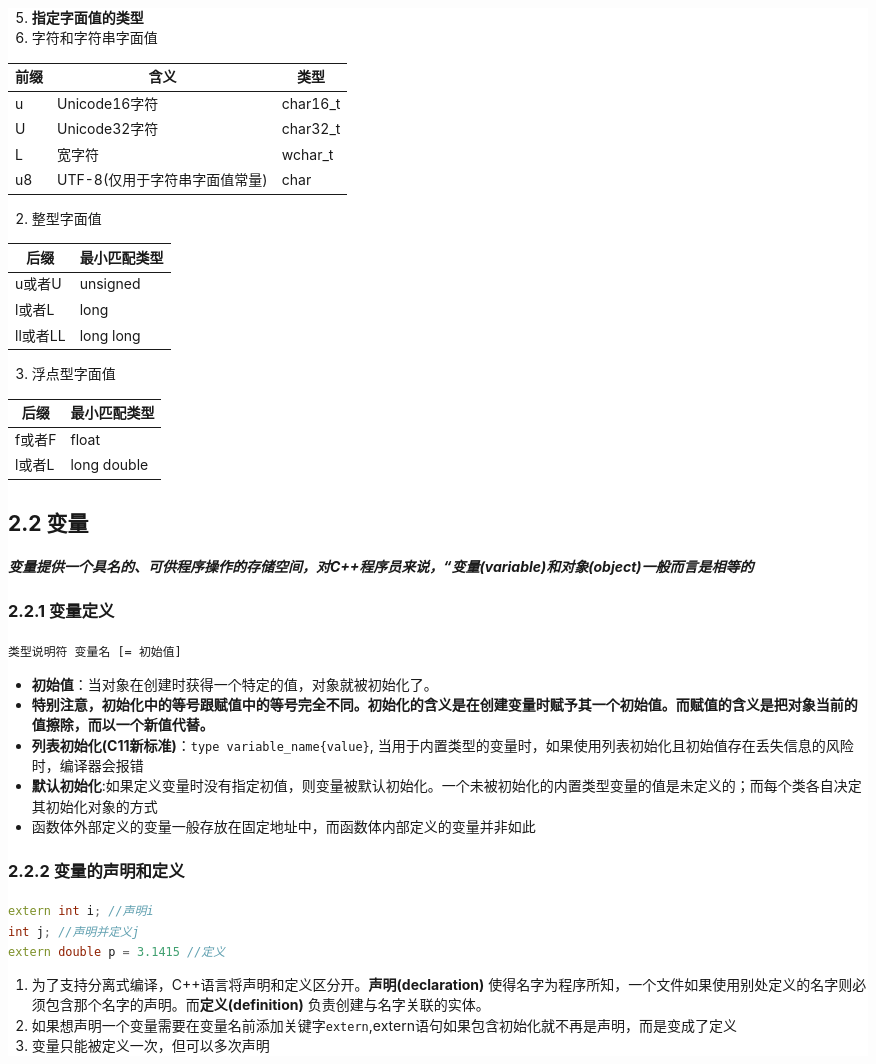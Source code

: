 5. **指定字面值的类型**
1. 字符和字符串字面值

| 前缀 | 含义                          | 类型     |
| ---- | ----------------------------- | -------- |
| u    | Unicode16字符                 | char16_t |
| U    | Unicode32字符                 | char32_t |
| L    | 宽字符                        | wchar_t  |
| u8   | UTF-8(仅用于字符串字面值常量) | char     |

2. 整型字面值

| 后缀     | 最小匹配类型 |
| -------- | ------------ |
| u或者U   | unsigned     |
| l或者L   | long         |
| ll或者LL | long long    |


3. 浮点型字面值

| 后缀   | 最小匹配类型 |
| ------ | ------------ |
| f或者F | float        |
| l或者L | long double  |

## 2.2 变量

***变量提供一个具名的、可供程序操作的存储空间，对C++程序员来说，“变量(variable)和对象(object)一般而言是相等的***

### 2.2.1 变量定义
`类型说明符 变量名 [= 初始值]`

- **初始值**：当对象在创建时获得一个特定的值，对象就被初始化了。
- **特别注意，初始化中的等号跟赋值中的等号完全不同。初始化的含义是在创建变量时赋予其一个初始值。而赋值的含义是把对象当前的值擦除，而以一个新值代替。**
- **列表初始化(C11新标准)**：`type variable_name{value}`, 当用于内置类型的变量时，如果使用列表初始化且初始值存在丢失信息的风险时，编译器会报错
- **默认初始化**:如果定义变量时没有指定初值，则变量被默认初始化。一个未被初始化的内置类型变量的值是未定义的；而每个类各自决定其初始化对象的方式
- 函数体外部定义的变量一般存放在固定地址中，而函数体内部定义的变量并非如此

### 2.2.2 变量的声明和定义

```C++
extern int i; //声明i
int j; //声明并定义j
extern double p = 3.1415 //定义
```

1. 为了支持分离式编译，C++语言将声明和定义区分开。**声明(declaration)** 使得名字为程序所知，一个文件如果使用别处定义的名字则必须包含那个名字的声明。而**定义(definition)** 负责创建与名字关联的实体。
2. 如果想声明一个变量需要在变量名前添加关键字`extern`,extern语句如果包含初始化就不再是声明，而是变成了定义
3. 变量只能被定义一次，但可以多次声明
